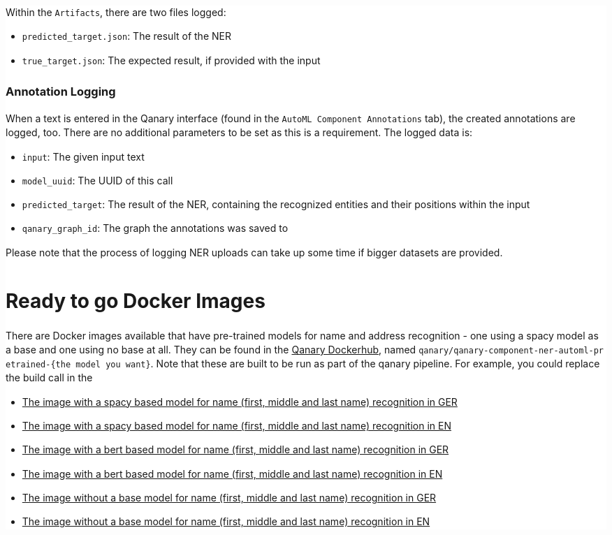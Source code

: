 Within the `Artifacts`, there are two files logged:

-   `predicted_target.json`: The result of the NER

-   `true_target.json`: The expected result, if provided with the input

### Annotation Logging

When a text is entered in the Qanary interface (found in the
`AutoML Component Annotations` tab), the created annotations are logged,
too. There are no additional parameters to be set as this is a
requirement. The logged data is:

-   `input`: The given input text

-   `model_uuid`: The UUID of this call

-   `predicted_target`: The result of the NER, containing the recognized
    entities and their positions within the input

-   `qanary_graph_id`: The graph the annotations was saved to

Please note that the process of logging NER uploads can take up some
time if bigger datasets are provided.

Ready to go Docker Images
=========================

There are Docker images available that have pre-trained models for name
and address recognition - one using a spacy model as a base and one
using no base at all. They can be found in the [Qanary
Dockerhub](https://hub.docker.com/u/qanary), named
`qanary/qanary-component-ner-automl-pretrained-{the model you want}`.
Note that these are built to be run as part of the qanary pipeline. For
example, you could replace the build call in the

-   [The image with a spacy based model for name (first, middle and last
    name) recognition in
    GER](https://hub.docker.com/r/qanary/qanary-component-ner-automl-pretrained-name-spacy-de)

-   [The image with a spacy based model for name (first, middle and last
    name) recognition in
    EN](https://hub.docker.com/r/qanary/qanary-component-ner-automl-pretrained-name-spacy-en)

-   [The image with a bert based model for name (first, middle and last
    name) recognition in
    GER](https://hub.docker.com/r/qanary/qanary-component-ner-automl-pretrained-name-bert-de)

-   [The image with a bert based model for name (first, middle and last
    name) recognition in
    EN](https://hub.docker.com/r/qanary/qanary-component-ner-automl-pretrained-name-bert-en)

-   [The image without a base model for name (first, middle and last
    name) recognition in
    GER](https://hub.docker.com/r/qanary/qanary-component-ner-automl-pretrained-name-nobase-de)

-   [The image without a base model for name (first, middle and last
    name) recognition in
    EN](https://hub.docker.com/r/qanary/qanary-component-ner-automl-pretrained-name-nobase-en)
